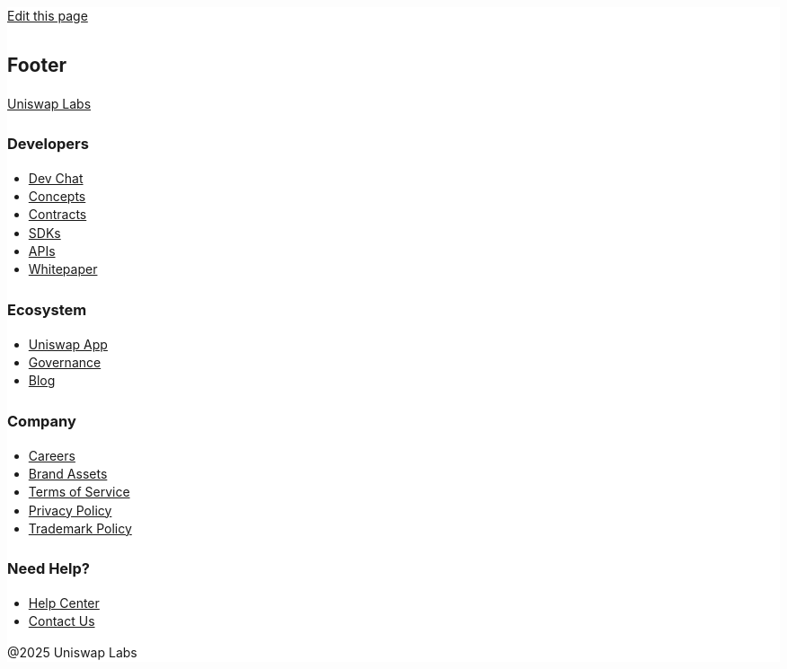 
[Edit this page](https://github.com/uniswap/uniswap-docs/tree/main/docs/sdk/v3/guides/advanced/04-price-oracle.md)
## Footer
[Uniswap Labs](https://docs.uniswap.org/)
### Developers
  * [Dev Chat](https://discord.com/invite/uniswap)
  * [Concepts](https://docs.uniswap.org/concepts/overview)
  * [Contracts](https://docs.uniswap.org/contracts/v4/overview)
  * [SDKs](https://docs.uniswap.org/sdk/v4/overview)
  * [APIs](https://docs.uniswap.org/api/subgraph/overview)
  * [Whitepaper](https://app.uniswap.org/whitepaper-v4.pdf)


### Ecosystem
  * [Uniswap App](https://app.uniswap.org/)
  * [Governance](https://www.uniswapfoundation.org/governance)
  * [Blog](https://blog.uniswap.org/)


### Company
  * [Careers](https://boards.greenhouse.io/uniswaplabs)
  * [Brand Assets](https://github.com/Uniswap/brand-assets/raw/main/Uniswap%20Brand%20Assets.zip)
  * [Terms of Service](https://support.uniswap.org/hc/en-us/articles/30935100859661-Uniswap-Labs-Terms-of-Service)
  * [Privacy Policy](https://support.uniswap.org/hc/en-us/articles/30934457771405-Uniswap-Labs-Privacy-Policy)
  * [Trademark Policy](https://support.uniswap.org/hc/en-us/articles/30934762216973-Uniswap-Labs-Trademark-Guidelines)


### Need Help?
  * [Help Center](https://support.uniswap.org/)
  * [Contact Us](https://support.uniswap.org/hc/en-us/requests/new)


@2025 Uniswap Labs
[](https://github.com/uniswap/uniswap-docs)[](https://twitter.com/Uniswap)[](https://discord.com/invite/uniswap)

